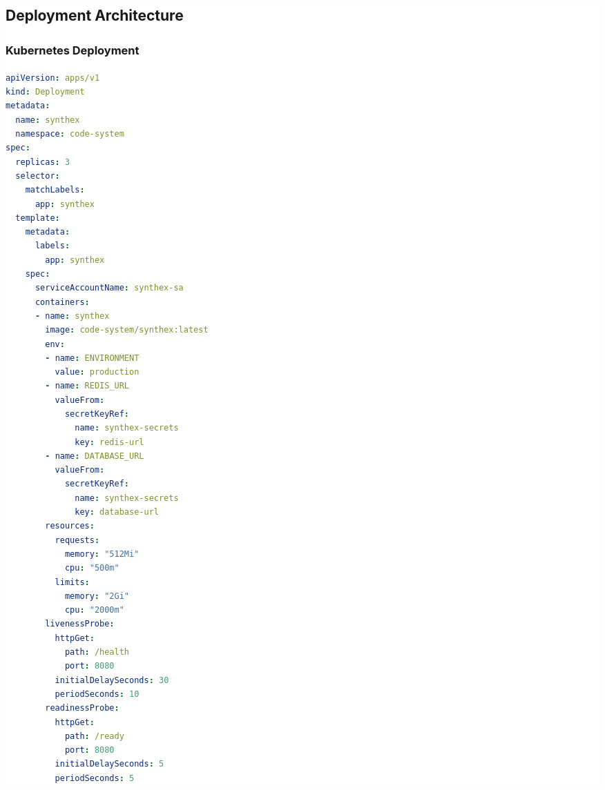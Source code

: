 ## Deployment Architecture

### Kubernetes Deployment

```yaml
apiVersion: apps/v1
kind: Deployment
metadata:
  name: synthex
  namespace: code-system
spec:
  replicas: 3
  selector:
    matchLabels:
      app: synthex
  template:
    metadata:
      labels:
        app: synthex
    spec:
      serviceAccountName: synthex-sa
      containers:
      - name: synthex
        image: code-system/synthex:latest
        env:
        - name: ENVIRONMENT
          value: production
        - name: REDIS_URL
          valueFrom:
            secretKeyRef:
              name: synthex-secrets
              key: redis-url
        - name: DATABASE_URL
          valueFrom:
            secretKeyRef:
              name: synthex-secrets
              key: database-url
        resources:
          requests:
            memory: "512Mi"
            cpu: "500m"
          limits:
            memory: "2Gi"
            cpu: "2000m"
        livenessProbe:
          httpGet:
            path: /health
            port: 8080
          initialDelaySeconds: 30
          periodSeconds: 10
        readinessProbe:
          httpGet:
            path: /ready
            port: 8080
          initialDelaySeconds: 5
          periodSeconds: 5
```
